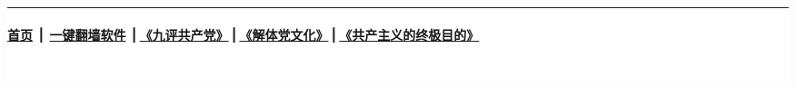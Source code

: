
------------------------
#### [首页](https://github.com/gfw-breaker/banned-news3/blob/master/README.md) &nbsp;|&nbsp; [一键翻墙软件](https://github.com/gfw-breaker/nogfw/blob/master/README.md) &nbsp;| [《九评共产党》](https://github.com/gfw-breaker/9ping.md/blob/master/README.md#九评之一评共产党是什么) | [《解体党文化》](https://github.com/gfw-breaker/jtdwh.md/blob/master/README.md) | [《共产主义的终极目的》](https://github.com/gfw-breaker/gczydzjmd.md/blob/master/README.md)


<img src='http://gfw-breaker.win/banned-news3/pages/nsc413/n13888314.md' width='0px' height='0px'/>